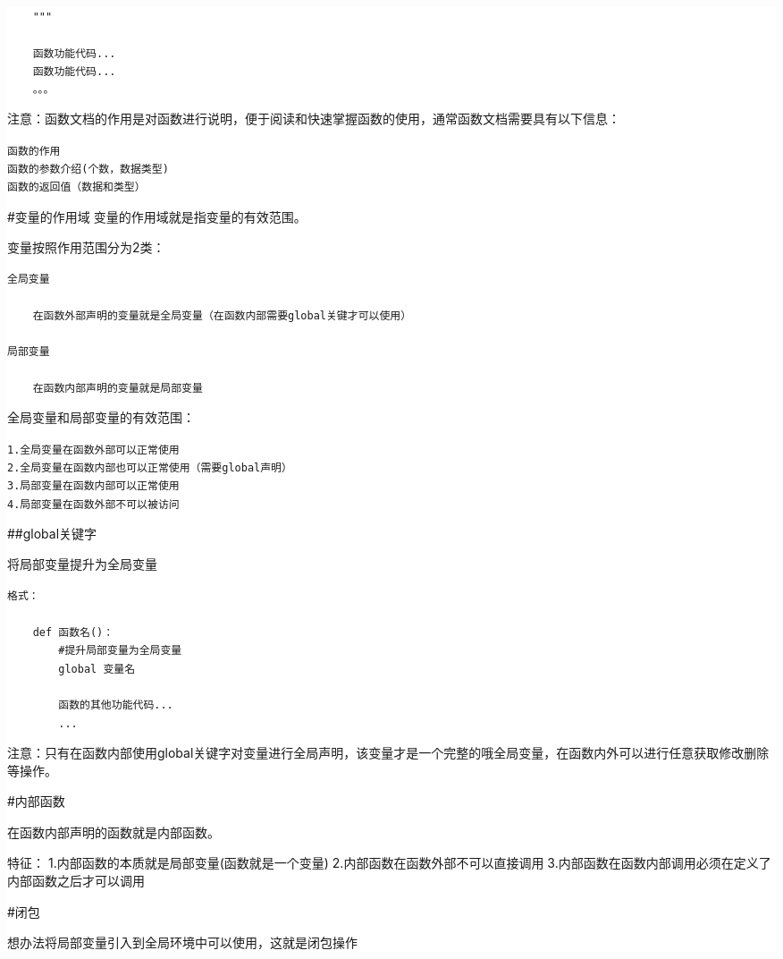 		"""

		函数功能代码...
		函数功能代码...
		。。。

注意：函数文档的作用是对函数进行说明，便于阅读和快速掌握函数的使用，通常函数文档需要具有以下信息：

	函数的作用
	函数的参数介绍(个数，数据类型)
	函数的返回值（数据和类型）



#变量的作用域
变量的作用域就是指变量的有效范围。

变量按照作用范围分为2类：

	全局变量 

		在函数外部声明的变量就是全局变量（在函数内部需要global关键才可以使用）

	局部变量

		在函数内部声明的变量就是局部变量


全局变量和局部变量的有效范围：

	1.全局变量在函数外部可以正常使用
	2.全局变量在函数内部也可以正常使用（需要global声明）
	3.局部变量在函数内部可以正常使用
	4.局部变量在函数外部不可以被访问

##global关键字

将局部变量提升为全局变量

	格式：

		def 函数名()：
			#提升局部变量为全局变量
			global 变量名
			
			函数的其他功能代码...
			...

注意：只有在函数内部使用global关键字对变量进行全局声明，该变量才是一个完整的哦全局变量，在函数内外可以进行任意获取修改删除等操作。


#内部函数

在函数内部声明的函数就是内部函数。

特征：
	1.内部函数的本质就是局部变量(函数就是一个变量)
	2.内部函数在函数外部不可以直接调用
	3.内部函数在函数内部调用必须在定义了内部函数之后才可以调用

#闭包

想办法将局部变量引入到全局环境中可以使用，这就是闭包操作
